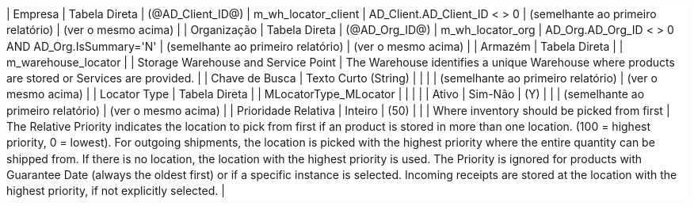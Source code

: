 |       Empresa       |    Tabela Direta     | (@AD\_Client\_ID@) | m\_wh\_locator\_client |           AD\_Client.AD\_Client\_ID \< \> 0           |     (semelhante ao primeiro relatório)      |                                                                                                                                                                                                                                                                                   (ver o mesmo acima)                                                                                                                                                                                                                                                                                   |
|     Organização     |    Tabela Direta     |  (@AD\_Org\_ID@)   |  m\_wh\_locator\_org   | AD\_Org.AD\_Org\_ID \< \> 0 AND AD\_Org.IsSummary='N' |     (semelhante ao primeiro relatório)      |                                                                                                                                                                                                                                                                                   (ver o mesmo acima)                                                                                                                                                                                                                                                                                   |
|       Armazém       |    Tabela Direta     |                    | m\_warehouse\_locator  |                                                       |     Storage Warehouse and Service Point     |                                                                                                                                                                                                                                             The Warehouse identifies a unique Warehouse where products are stored or Services are provided.                                                                                                                                                                                                                                             |
|   Chave de Busca    | Texto Curto (String) |                    |                        |                                                       |     (semelhante ao primeiro relatório)      |                                                                                                                                                                                                                                                                                   (ver o mesmo acima)                                                                                                                                                                                                                                                                                   |
|    Locator Type     |    Tabela Direta     |                    | MLocatorType\_MLocator |                                                       |                                             |                                                                                                                                                                                                                                                                                                                                                                                                                                                                                                                                                                                         |
|        Ativo        |       Sim-Não        |        (Y)         |                        |                                                       |     (semelhante ao primeiro relatório)      |                                                                                                                                                                                                                                                                                   (ver o mesmo acima)                                                                                                                                                                                                                                                                                   |
| Prioridade Relativa |       Inteiro        |        (50)        |                        |                                                       | Where inventory should be picked from first | The Relative Priority indicates the location to pick from first if an product is stored in more than one location. (100 = highest priority, 0 = lowest). For outgoing shipments, the location is picked with the highest priority where the entire quantity can be shipped from. If there is no location, the location with the highest priority is used. The Priority is ignored for products with Guarantee Date (always the oldest first) or if a specific instance is selected. Incoming receipts are stored at the location with the highest priority, if not explicitly selected. |